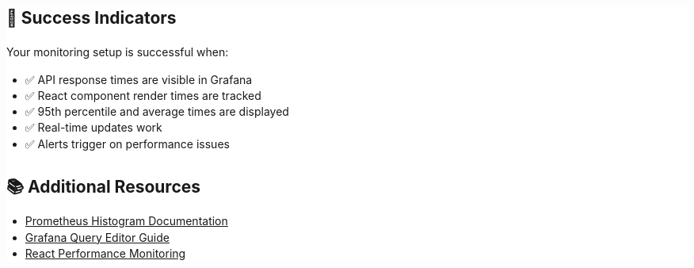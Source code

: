 ## 🎉 Success Indicators

Your monitoring setup is successful when:

- ✅ API response times are visible in Grafana
- ✅ React component render times are tracked
- ✅ 95th percentile and average times are displayed
- ✅ Real-time updates work
- ✅ Alerts trigger on performance issues

## 📚 Additional Resources

- [Prometheus Histogram Documentation](https://prometheus.io/docs/concepts/metric_types/#histogram)
- [Grafana Query Editor Guide](https://grafana.com/docs/grafana/latest/panels/query-editor/)
- [React Performance Monitoring](https://react.dev/learn/render-and-commit)
